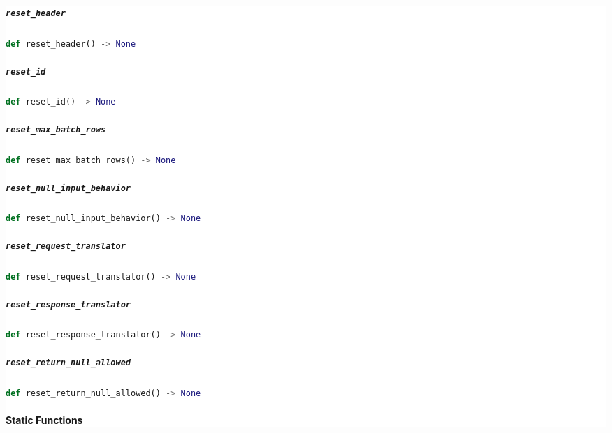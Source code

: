 ##### `reset_header` <a name="reset_header" id="@cdktf/provider-snowflake.externalFunction.ExternalFunction.resetHeader"></a>

```python
def reset_header() -> None
```

##### `reset_id` <a name="reset_id" id="@cdktf/provider-snowflake.externalFunction.ExternalFunction.resetId"></a>

```python
def reset_id() -> None
```

##### `reset_max_batch_rows` <a name="reset_max_batch_rows" id="@cdktf/provider-snowflake.externalFunction.ExternalFunction.resetMaxBatchRows"></a>

```python
def reset_max_batch_rows() -> None
```

##### `reset_null_input_behavior` <a name="reset_null_input_behavior" id="@cdktf/provider-snowflake.externalFunction.ExternalFunction.resetNullInputBehavior"></a>

```python
def reset_null_input_behavior() -> None
```

##### `reset_request_translator` <a name="reset_request_translator" id="@cdktf/provider-snowflake.externalFunction.ExternalFunction.resetRequestTranslator"></a>

```python
def reset_request_translator() -> None
```

##### `reset_response_translator` <a name="reset_response_translator" id="@cdktf/provider-snowflake.externalFunction.ExternalFunction.resetResponseTranslator"></a>

```python
def reset_response_translator() -> None
```

##### `reset_return_null_allowed` <a name="reset_return_null_allowed" id="@cdktf/provider-snowflake.externalFunction.ExternalFunction.resetReturnNullAllowed"></a>

```python
def reset_return_null_allowed() -> None
```

#### Static Functions <a name="Static Functions" id="Static Functions"></a>
